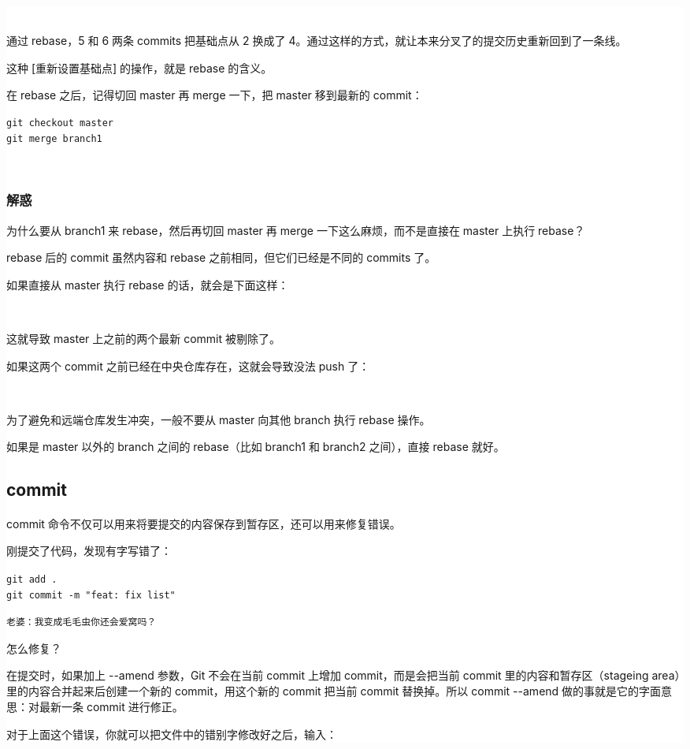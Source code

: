 <img src="https://oweqian.oss-cn-hangzhou.aliyuncs.com/git/img_55.png" alt="" />     
<img src="https://oweqian.oss-cn-hangzhou.aliyuncs.com/git/img_54.png" alt="" />     

通过 rebase，5 和 6 两条 commits 把基础点从 2 换成了 4。通过这样的方式，就让本来分叉了的提交历史重新回到了一条线。   

这种 [重新设置基础点] 的操作，就是 rebase 的含义。

在 rebase 之后，记得切回 master 再 merge 一下，把 master 移到最新的 commit：

```
git checkout master
git merge branch1
```

<img src="https://oweqian.oss-cn-hangzhou.aliyuncs.com/git/img_56.png" alt="" />    

### 解惑

为什么要从 branch1 来 rebase，然后再切回 master 再 merge 一下这么麻烦，而不是直接在 master 上执行 rebase？   

rebase 后的 commit 虽然内容和 rebase 之前相同，但它们已经是不同的 commits 了。   

如果直接从 master 执行 rebase 的话，就会是下面这样：   

<img src="https://oweqian.oss-cn-hangzhou.aliyuncs.com/git/img_57.png" alt="" />     

这就导致 master 上之前的两个最新 commit 被剔除了。   

如果这两个 commit 之前已经在中央仓库存在，这就会导致没法 push 了：  

<img src="https://oweqian.oss-cn-hangzhou.aliyuncs.com/git/img_58.png" alt="" />     

为了避免和远端仓库发生冲突，一般不要从 master 向其他 branch 执行 rebase 操作。    

如果是 master 以外的 branch 之间的 rebase（比如 branch1 和 branch2 之间），直接 rebase 就好。    

## commit 

commit 命令不仅可以用来将要提交的内容保存到暂存区，还可以用来修复错误。     

刚提交了代码，发现有字写错了：   

```
git add .
git commit -m "feat: fix list"
```

```
老婆：我变成毛毛虫你还会爱窝吗？
```

怎么修复？   

在提交时，如果加上 --amend 参数，Git 不会在当前 commit 上增加 commit，而是会把当前 commit 里的内容和暂存区（stageing area）里的内容合并起来后创建一个新的 commit，用这个新的 commit 把当前 commit 替换掉。所以 commit --amend 做的事就是它的字面意思：对最新一条 commit 进行修正。    

对于上面这个错误，你就可以把文件中的错别字修改好之后，输入：   
